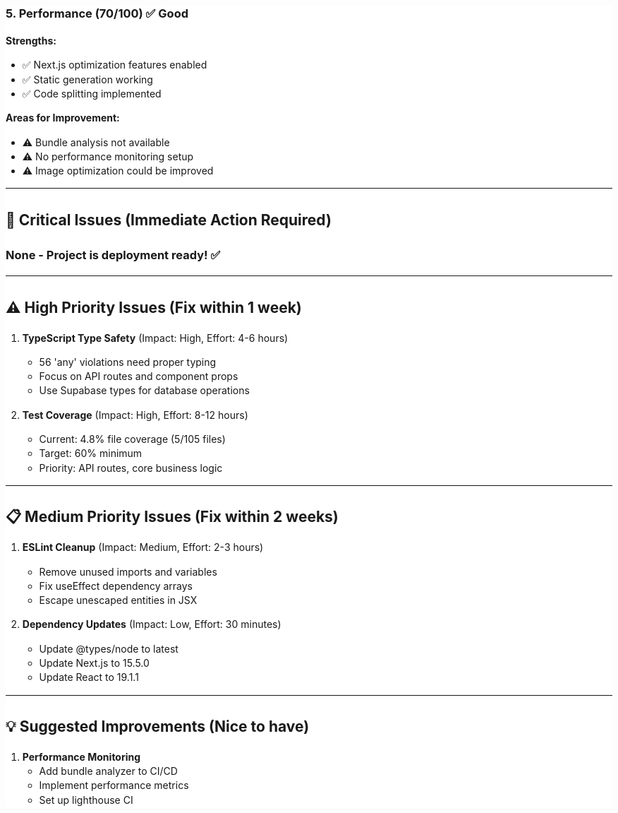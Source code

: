### 5. Performance (70/100) ✅ **Good**

**Strengths:**
- ✅ Next.js optimization features enabled
- ✅ Static generation working
- ✅ Code splitting implemented

**Areas for Improvement:**
- ⚠️ Bundle analysis not available
- ⚠️ No performance monitoring setup
- ⚠️ Image optimization could be improved

---

## 🚨 Critical Issues (Immediate Action Required)

### None - Project is deployment ready! ✅

---

## ⚠️ High Priority Issues (Fix within 1 week)

1. **TypeScript Type Safety** (Impact: High, Effort: 4-6 hours)
   - 56 'any' violations need proper typing
   - Focus on API routes and component props
   - Use Supabase types for database operations

2. **Test Coverage** (Impact: High, Effort: 8-12 hours)  
   - Current: 4.8% file coverage (5/105 files)
   - Target: 60% minimum
   - Priority: API routes, core business logic

---

## 📋 Medium Priority Issues (Fix within 2 weeks)

1. **ESLint Cleanup** (Impact: Medium, Effort: 2-3 hours)
   - Remove unused imports and variables
   - Fix useEffect dependency arrays
   - Escape unescaped entities in JSX

2. **Dependency Updates** (Impact: Low, Effort: 30 minutes)
   - Update @types/node to latest
   - Update Next.js to 15.5.0
   - Update React to 19.1.1

---

## 💡 Suggested Improvements (Nice to have)

1. **Performance Monitoring**
   - Add bundle analyzer to CI/CD
   - Implement performance metrics
   - Set up lighthouse CI
